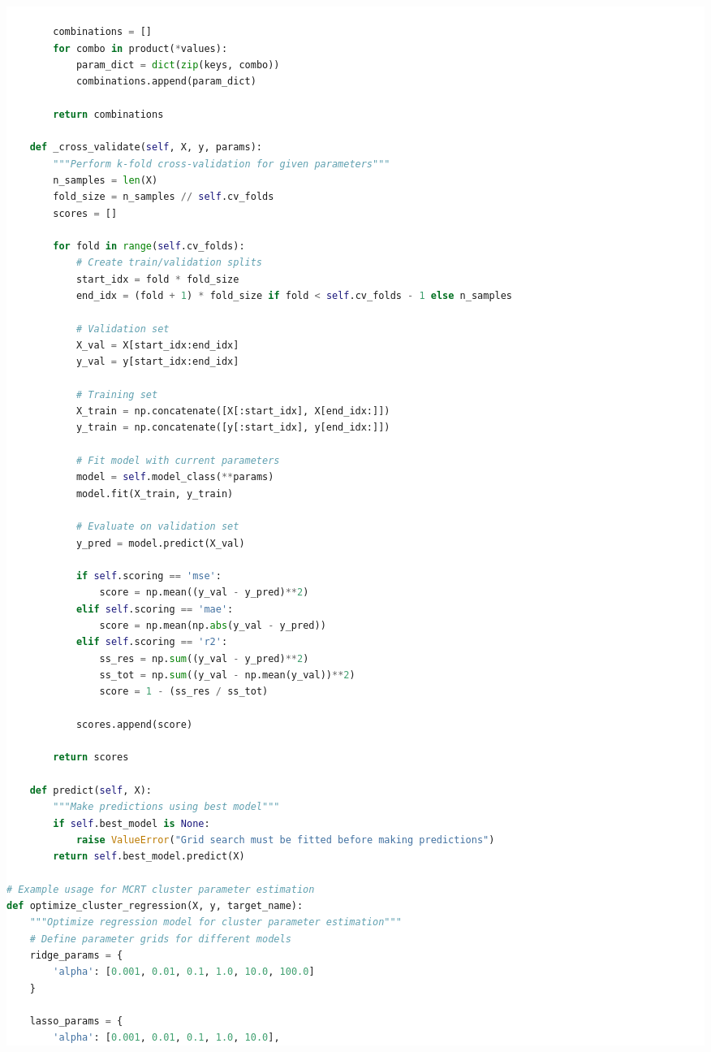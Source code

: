 ```python
        
        combinations = []
        for combo in product(*values):
            param_dict = dict(zip(keys, combo))
            combinations.append(param_dict)
        
        return combinations
    
    def _cross_validate(self, X, y, params):
        """Perform k-fold cross-validation for given parameters"""
        n_samples = len(X)
        fold_size = n_samples // self.cv_folds
        scores = []
        
        for fold in range(self.cv_folds):
            # Create train/validation splits
            start_idx = fold * fold_size
            end_idx = (fold + 1) * fold_size if fold < self.cv_folds - 1 else n_samples
            
            # Validation set
            X_val = X[start_idx:end_idx]
            y_val = y[start_idx:end_idx]
            
            # Training set
            X_train = np.concatenate([X[:start_idx], X[end_idx:]])
            y_train = np.concatenate([y[:start_idx], y[end_idx:]])
            
            # Fit model with current parameters
            model = self.model_class(**params)
            model.fit(X_train, y_train)
            
            # Evaluate on validation set
            y_pred = model.predict(X_val)
            
            if self.scoring == 'mse':
                score = np.mean((y_val - y_pred)**2)
            elif self.scoring == 'mae':
                score = np.mean(np.abs(y_val - y_pred))
            elif self.scoring == 'r2':
                ss_res = np.sum((y_val - y_pred)**2)
                ss_tot = np.sum((y_val - np.mean(y_val))**2)
                score = 1 - (ss_res / ss_tot)
            
            scores.append(score)
        
        return scores
    
    def predict(self, X):
        """Make predictions using best model"""
        if self.best_model is None:
            raise ValueError("Grid search must be fitted before making predictions")
        return self.best_model.predict(X)

# Example usage for MCRT cluster parameter estimation
def optimize_cluster_regression(X, y, target_name):
    """Optimize regression model for cluster parameter estimation"""
    # Define parameter grids for different models
    ridge_params = {
        'alpha': [0.001, 0.01, 0.1, 1.0, 10.0, 100.0]
    }
    
    lasso_params = {
        'alpha': [0.001, 0.01, 0.1, 1.0, 10.0],
```